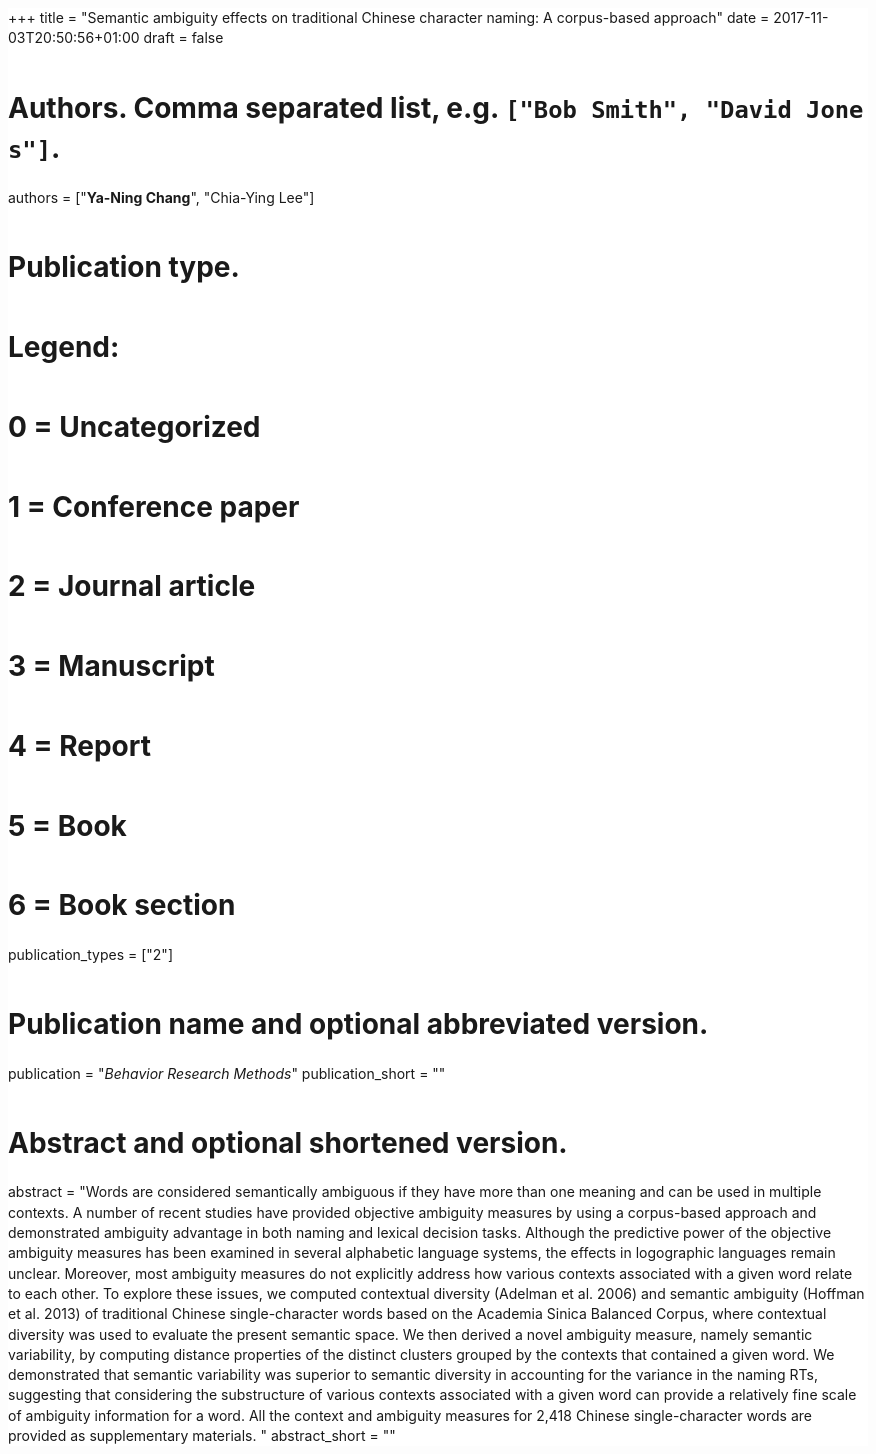 +++
title = "Semantic ambiguity effects on traditional Chinese character naming: A corpus-based approach"
date = 2017-11-03T20:50:56+01:00
draft = false

# Authors. Comma separated list, e.g. `["Bob Smith", "David Jones"]`.
authors = ["**Ya-Ning Chang**", "Chia-Ying Lee"]

# Publication type.
# Legend:
# 0 = Uncategorized
# 1 = Conference paper
# 2 = Journal article
# 3 = Manuscript
# 4 = Report
# 5 = Book
# 6 = Book section
publication_types = ["2"]

# Publication name and optional abbreviated version.
publication = "*Behavior Research Methods*"
publication_short = ""

# Abstract and optional shortened version.
abstract = "Words are considered semantically ambiguous if they have more than one meaning and can be used in multiple contexts. A number of recent studies have provided objective ambiguity measures by using a corpus-based approach and demonstrated ambiguity advantage in both naming and lexical decision tasks. Although the predictive power of the objective ambiguity measures has been examined in several alphabetic language systems, the effects in logographic languages remain unclear. Moreover, most ambiguity measures do not explicitly address how various contexts associated with a given word relate to each other. To explore these issues, we computed contextual diversity (Adelman et al. 2006) and semantic ambiguity (Hoffman et al. 2013) of traditional Chinese single-character words based on the Academia Sinica Balanced Corpus, where contextual diversity was used to evaluate the present semantic space. We then derived a novel ambiguity measure, namely semantic variability, by computing distance properties of the distinct clusters grouped by the contexts that contained a given word. We demonstrated that semantic variability was superior to semantic diversity in accounting for the variance in the naming RTs, suggesting that considering the substructure of various contexts associated with a given word can provide a relatively fine scale of ambiguity information for a word. All the context and ambiguity measures for 2,418 Chinese single-character words are provided as supplementary materials. "
abstract_short = ""
